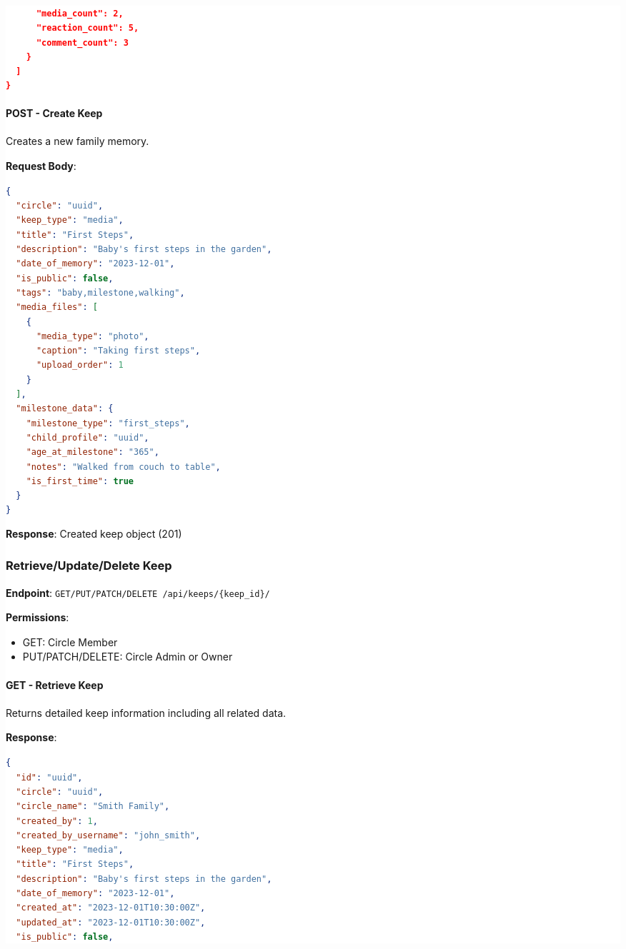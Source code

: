 ```json
      "media_count": 2,
      "reaction_count": 5,
      "comment_count": 3
    }
  ]
}
```

#### POST - Create Keep
Creates a new family memory.

**Request Body**:
```json
{
  "circle": "uuid",
  "keep_type": "media",
  "title": "First Steps",
  "description": "Baby's first steps in the garden",
  "date_of_memory": "2023-12-01",
  "is_public": false,
  "tags": "baby,milestone,walking",
  "media_files": [
    {
      "media_type": "photo",
      "caption": "Taking first steps",
      "upload_order": 1
    }
  ],
  "milestone_data": {
    "milestone_type": "first_steps",
    "child_profile": "uuid",
    "age_at_milestone": "365",
    "notes": "Walked from couch to table",
    "is_first_time": true
  }
}
```

**Response**: Created keep object (201)

### Retrieve/Update/Delete Keep

**Endpoint**: `GET/PUT/PATCH/DELETE /api/keeps/{keep_id}/`

**Permissions**: 
- GET: Circle Member
- PUT/PATCH/DELETE: Circle Admin or Owner

#### GET - Retrieve Keep
Returns detailed keep information including all related data.

**Response**:
```json
{
  "id": "uuid",
  "circle": "uuid",
  "circle_name": "Smith Family",
  "created_by": 1,
  "created_by_username": "john_smith",
  "keep_type": "media",
  "title": "First Steps",
  "description": "Baby's first steps in the garden",
  "date_of_memory": "2023-12-01",
  "created_at": "2023-12-01T10:30:00Z",
  "updated_at": "2023-12-01T10:30:00Z",
  "is_public": false,
```